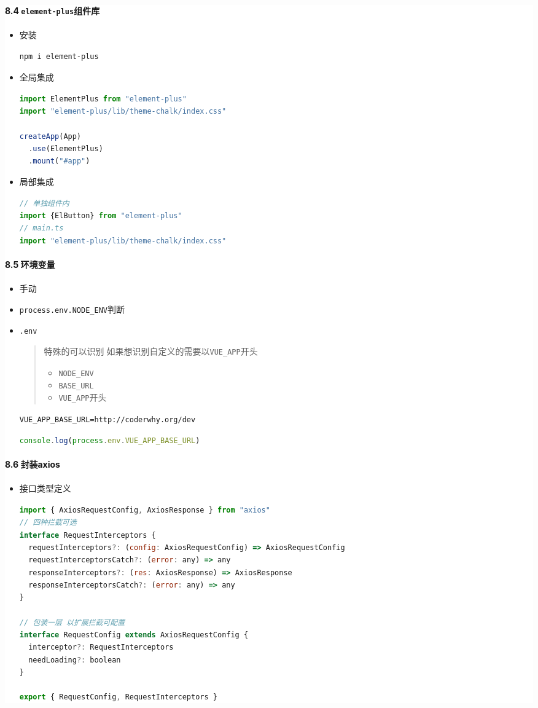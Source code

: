 #### 8.4 `element-plus`组件库

- 安装

  ```shell
  npm i element-plus
  ```

- 全局集成

  ```js
  import ElementPlus from "element-plus"
  import "element-plus/lib/theme-chalk/index.css"
  
  createApp(App)
  	.use(ElementPlus)
  	.mount("#app")
  ```

- 局部集成

  ```js
  // 单独组件内
  import {ElButton} from "element-plus"
  // main.ts
  import "element-plus/lib/theme-chalk/index.css"
  ```

#### 8.5 环境变量

- 手动

- `process.env.NODE_ENV`判断

- `.env`

  > 特殊的可以识别 如果想识别自定义的需要以`VUE_APP`开头
  >
  > - `NODE_ENV`
  > - `BASE_URL`
  > - `VUE_APP`开头

  ```properties
  VUE_APP_BASE_URL=http://coderwhy.org/dev
  ```

  ```js
  console.log(process.env.VUE_APP_BASE_URL)
  ```

#### 8.6 封装axios

- 接口类型定义

  ```js
  import { AxiosRequestConfig, AxiosResponse } from "axios"
  // 四种拦截可选
  interface RequestInterceptors {
  	requestInterceptors?: (config: AxiosRequestConfig) => AxiosRequestConfig
  	requestInterceptorsCatch?: (error: any) => any
  	responseInterceptors?: (res: AxiosResponse) => AxiosResponse
  	responseInterceptorsCatch?: (error: any) => any
  }
  
  // 包装一层 以扩展拦截可配置
  interface RequestConfig extends AxiosRequestConfig {
  	interceptor?: RequestInterceptors
  	needLoading?: boolean
  }
  
  export { RequestConfig, RequestInterceptors }
  ```